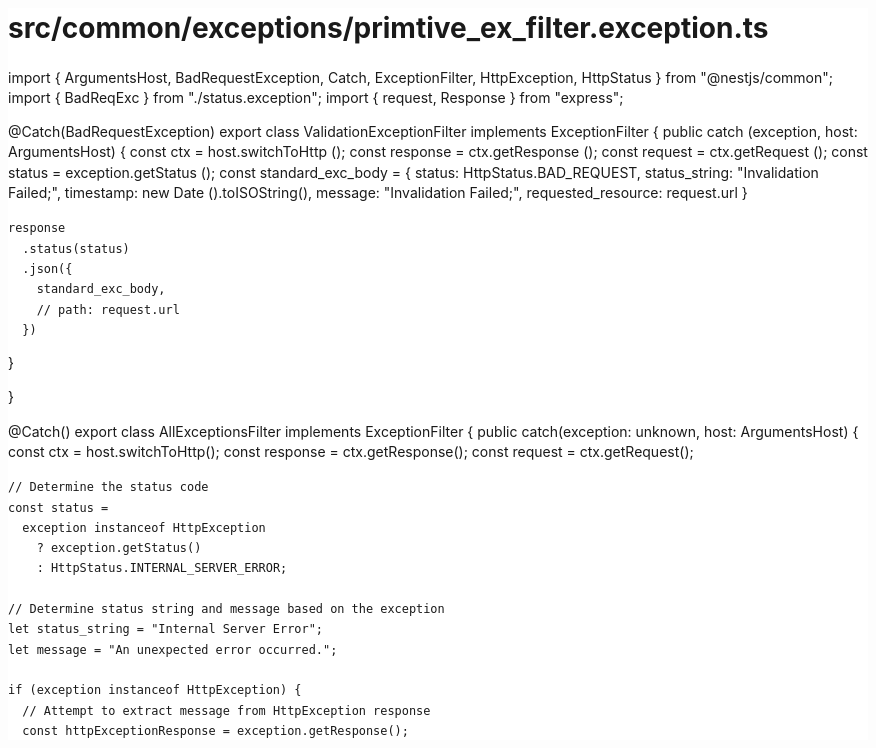 

# src/common/exceptions/primtive_ex_filter.exception.ts
import { ArgumentsHost, BadRequestException, Catch, ExceptionFilter, HttpException, HttpStatus } from "@nestjs/common";
import { BadReqExc } from "./status.exception";
import { request, Response } from "express";

@Catch(BadRequestException)
export class ValidationExceptionFilter implements ExceptionFilter<BadRequestException> {
  public catch (exception, host: ArgumentsHost) {
    const ctx = host.switchToHttp ();
    const response = ctx.getResponse<Response> ();
    const request = ctx.getRequest<Request> ();
    const status = exception.getStatus ();
    const standard_exc_body = {
          status: HttpStatus.BAD_REQUEST,
          status_string: "Invalidation Failed;",
          timestamp: new Date ().toISOString(),
          message: "Invalidation Failed;",
          requested_resource: request.url
        }    
        
    response
      .status(status)
      .json({
        standard_exc_body,
        // path: request.url
      })
  
  }

}



@Catch()
export class AllExceptionsFilter implements ExceptionFilter {
  public catch(exception: unknown, host: ArgumentsHost) {
    const ctx = host.switchToHttp();
    const response = ctx.getResponse<Response>();
    const request = ctx.getRequest<Request>();

    // Determine the status code
    const status =
      exception instanceof HttpException
        ? exception.getStatus()
        : HttpStatus.INTERNAL_SERVER_ERROR;

    // Determine status string and message based on the exception
    let status_string = "Internal Server Error";
    let message = "An unexpected error occurred.";

    if (exception instanceof HttpException) {
      // Attempt to extract message from HttpException response
      const httpExceptionResponse = exception.getResponse();
